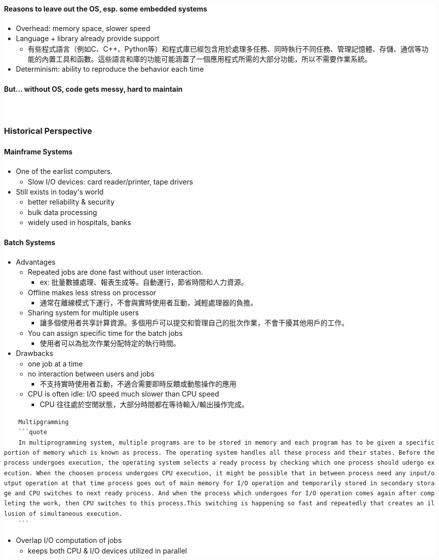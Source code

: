 #### Reasons to leave out the OS, esp. some embedded systems
- Overhead: memory space, slower speed
- Language + library already provide support
  - 有些程式語言（例如C、C++、Python等）和程式庫已經包含用於處理多任務、同時執行不同任務、管理記憶體、存儲、通信等功能的內置工具和函數。這些語言和庫的功能可能涵蓋了一個應用程式所需的大部分功能，所以不需要作業系統。
- Determinism: ability to reproduce the behavior each time

#### But... without OS, code gets messy, hard to maintain

<br>

### Historical Perspective

#### Mainframe Systems
- One of the earlist computers.
  - Slow I/O devices: card reader/printer, tape drivers
- Still exists in today's world
  - better reliability & security
  - bulk data processing 
  - widely used in hospitals, banks 
#### Batch Systems
- Advantages
  - Repeated jobs are done fast without user interaction.
    - ex: 批量數據處理、報表生成等。自動運行，節省時間和人力資源。
  - Offline makes less stress on processor
    - 通常在離線模式下運行，不會與實時使用者互動，減輕處理器的負擔。
  - Sharing system for multiple users
    - 讓多個使用者共享計算資源。多個用戶可以提交和管理自己的批次作業，不會干擾其他用戶的工作。
  - You can assign specific time for the batch jobs
    - 使用者可以為批次作業分配特定的執行時間。
- Drawbacks
  - one job at a time
  - no interaction between users and jobs
    - 不支持實時使用者互動，不適合需要即時反饋或動態操作的應用
  - CPU is often idle: I/O speed much slower than CPU speed
    - CPU 往往處於空閒狀態，大部分時間都在等待輸入/輸出操作完成。
```vocabulary
    Multipgramming
    ```quote
    In multiprogramming system, multiple programs are to be stored in memory and each program has to be given a specific portion of memory which is known as process. The operating system handles all these process and their states. Before the process undergoes execution, the operating system selects a ready process by checking which one process should udergo execution. When the choosen process undergoes CPU execution, it might be possible that in between process need any input/output operation at that time process goes out of main memory for I/O operation and temporarily stored in secondary storage and CPU switches to next ready process. And when the process which undergoes for I/O operation comes again after completing the work, then CPU switches to this process.This switching is happening so fast and repeatedly that creates an illusion of simultaneous execution.
    ```
```
- Overlap I/O computation of jobs
  - keeps both CPU & I/O devices utilized in parallel
